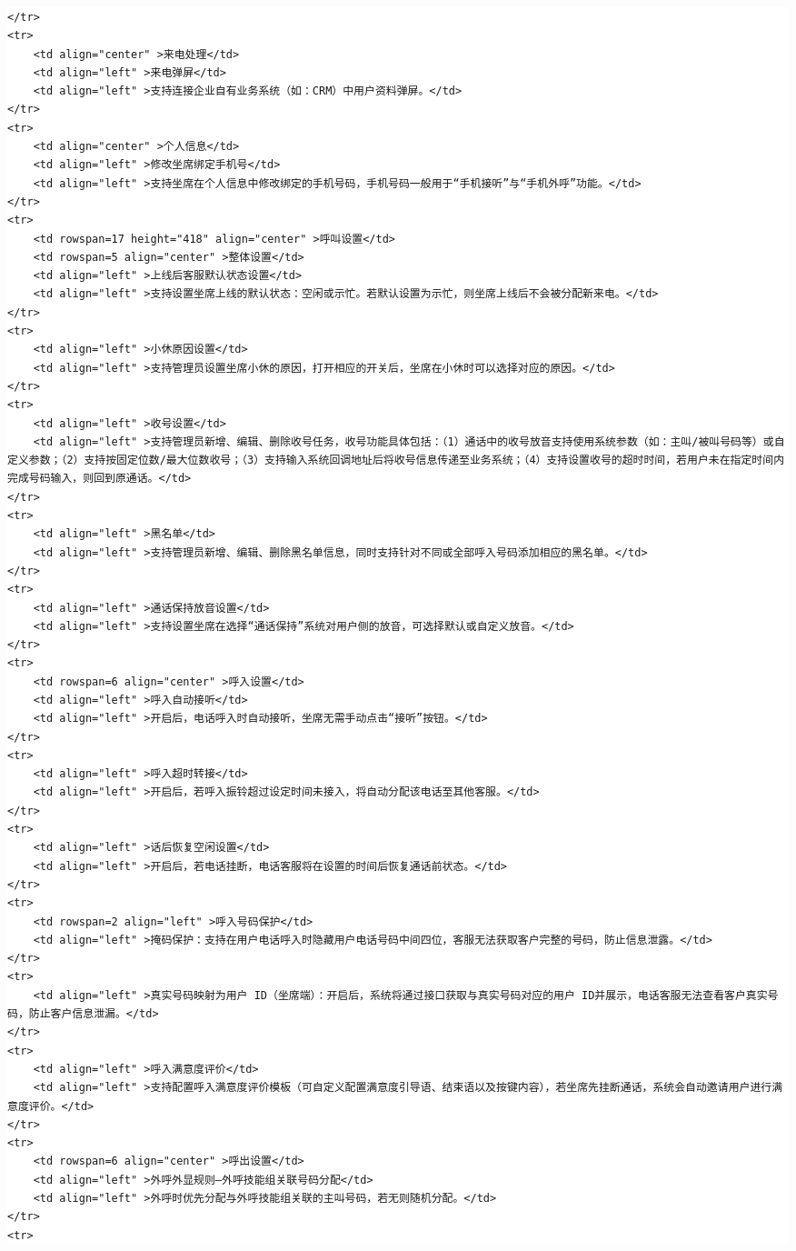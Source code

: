 	</tr>
	<tr>
		<td align="center" >来电处理</td>
		<td align="left" >来电弹屏</td>
		<td align="left" >支持连接企业自有业务系统（如：CRM）中用户资料弹屏。</td>
	</tr>
	<tr>
		<td align="center" >个人信息</td>
		<td align="left" >修改坐席绑定手机号</td>
		<td align="left" >支持坐席在个人信息中修改绑定的手机号码，手机号码一般用于“手机接听”与“手机外呼”功能。</td>
	</tr>
	<tr>
		<td rowspan=17 height="418" align="center" >呼叫设置</td>
		<td rowspan=5 align="center" >整体设置</td>
		<td align="left" >上线后客服默认状态设置</td>
		<td align="left" >支持设置坐席上线的默认状态：空闲或示忙。若默认设置为示忙，则坐席上线后不会被分配新来电。</td>
	</tr>
	<tr>
		<td align="left" >小休原因设置</td>
		<td align="left" >支持管理员设置坐席小休的原因，打开相应的开关后，坐席在小休时可以选择对应的原因。</td>
	</tr>
	<tr>
		<td align="left" >收号设置</td>
		<td align="left" >支持管理员新增、编辑、删除收号任务，收号功能具体包括：（1）通话中的收号放音支持使用系统参数（如：主叫/被叫号码等）或自定义参数；（2）支持按固定位数/最大位数收号；（3）支持输入系统回调地址后将收号信息传递至业务系统；（4）支持设置收号的超时时间，若用户未在指定时间内完成号码输入，则回到原通话。</td>
	</tr>
	<tr>
		<td align="left" >黑名单</td>
		<td align="left" >支持管理员新增、编辑、删除黑名单信息，同时支持针对不同或全部呼入号码添加相应的黑名单。</td>
	</tr>
	<tr>
		<td align="left" >通话保持放音设置</td>
		<td align="left" >支持设置坐席在选择“通话保持”系统对用户侧的放音，可选择默认或自定义放音。</td>
	</tr>
	<tr>
		<td rowspan=6 align="center" >呼入设置</td>
		<td align="left" >呼入自动接听</td>
		<td align="left" >开启后，电话呼入时自动接听，坐席无需手动点击“接听”按钮。</td>
	</tr>
	<tr>
		<td align="left" >呼入超时转接</td>
		<td align="left" >开启后，若呼入振铃超过设定时间未接入，将自动分配该电话至其他客服。</td>
	</tr>
	<tr>
		<td align="left" >话后恢复空闲设置</td>
		<td align="left" >开启后，若电话挂断，电话客服将在设置的时间后恢复通话前状态。</td>
	</tr>
	<tr>
		<td rowspan=2 align="left" >呼入号码保护</td>
		<td align="left" >掩码保护：支持在用户电话呼入时隐藏用户电话号码中间四位，客服无法获取客户完整的号码，防止信息泄露。</td>
	</tr>
	<tr>
		<td align="left" >真实号码映射为用户 ID（坐席端）：开启后，系统将通过接口获取与真实号码对应的用户 ID并展示，电话客服无法查看客户真实号码，防止客户信息泄漏。</td>
	</tr>
	<tr>
		<td align="left" >呼入满意度评价</td>
		<td align="left" >支持配置呼入满意度评价模板（可自定义配置满意度引导语、结束语以及按键内容），若坐席先挂断通话，系统会自动邀请用户进行满意度评价。</td>
	</tr>
	<tr>
		<td rowspan=6 align="center" >呼出设置</td>
		<td align="left" >外呼外显规则—外呼技能组关联号码分配</td>
		<td align="left" >外呼时优先分配与外呼技能组关联的主叫号码，若无则随机分配。</td>
	</tr>
	<tr>